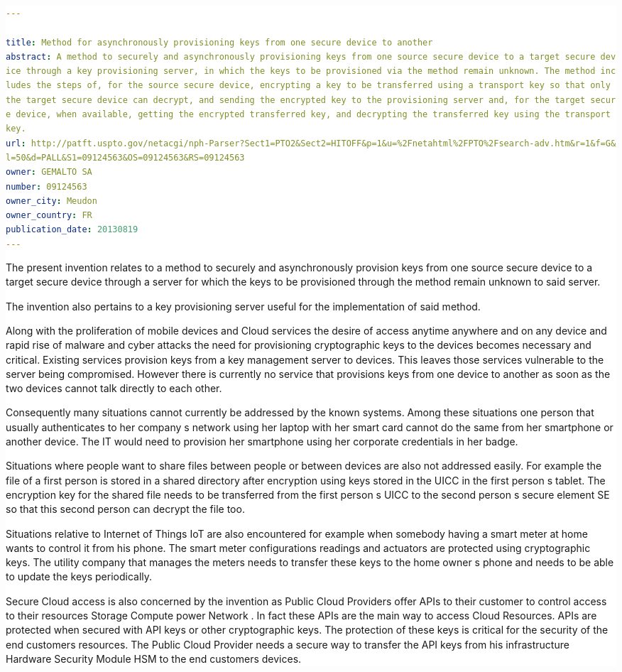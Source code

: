 ```yaml
---

title: Method for asynchronously provisioning keys from one secure device to another
abstract: A method to securely and asynchronously provisioning keys from one source secure device to a target secure device through a key provisioning server, in which the keys to be provisioned via the method remain unknown. The method includes the steps of, for the source secure device, encrypting a key to be transferred using a transport key so that only the target secure device can decrypt, and sending the encrypted key to the provisioning server and, for the target secure device, when available, getting the encrypted transferred key, and decrypting the transferred key using the transport key.
url: http://patft.uspto.gov/netacgi/nph-Parser?Sect1=PTO2&Sect2=HITOFF&p=1&u=%2Fnetahtml%2FPTO%2Fsearch-adv.htm&r=1&f=G&l=50&d=PALL&S1=09124563&OS=09124563&RS=09124563
owner: GEMALTO SA
number: 09124563
owner_city: Meudon
owner_country: FR
publication_date: 20130819
---
```

The present invention relates to a method to securely and asynchronously provision keys from one source secure device to a target secure device through a server for which the keys to be provisioned through the method remain unknown to said server.

The invention also pertains to a key provisioning server useful for the implementation of said method.

Along with the proliferation of mobile devices and Cloud services the desire of access anytime anywhere and on any device and rapid rise of malware and cyber attacks the need for provisioning cryptographic keys to the devices becomes necessary and critical. Existing services provision keys from a key management server to devices. This leaves those services vulnerable to the server being compromised. However there is currently no service that provisions keys from one device to another as soon as the two devices cannot talk directly to each other.

Consequently many situations cannot currently be addressed by the known systems. Among these situations one person that usually authenticates to her company s network using her laptop with her smart card cannot do the same from her smartphone or another device. The IT would need to provision her smartphone using her corporate credentials in her badge.

Situations where people want to share files between people or between devices are also not addressed easily. For example the file of a first person is stored in a shared directory after encryption using keys stored in the UICC in the first person s tablet. The encryption key for the shared file needs to be transferred from the first person s UICC to the second person s secure element SE so that this second person can decrypt the file too.

Situations relative to Internet of Things IoT are also encountered for example when somebody having a smart meter at home wants to control it from his phone. The smart meter configurations readings and actuators are protected using cryptographic keys. The utility company that manages the meters needs to transfer these keys to the home owner s phone and needs to be able to update the keys periodically.

Secure Cloud access is also concerned by the invention as Public Cloud Providers offer APIs to their customer to control access to their resources Storage Compute power Network . In fact these APIs are the main way to access Cloud Resources. APIs are protected when secured with API keys or other cryptographic keys. The protection of these keys is critical for the security of the end customers resources. The Public Cloud Provider needs a secure way to transfer the API keys from his infrastructure Hardware Security Module HSM to the end customers devices.
